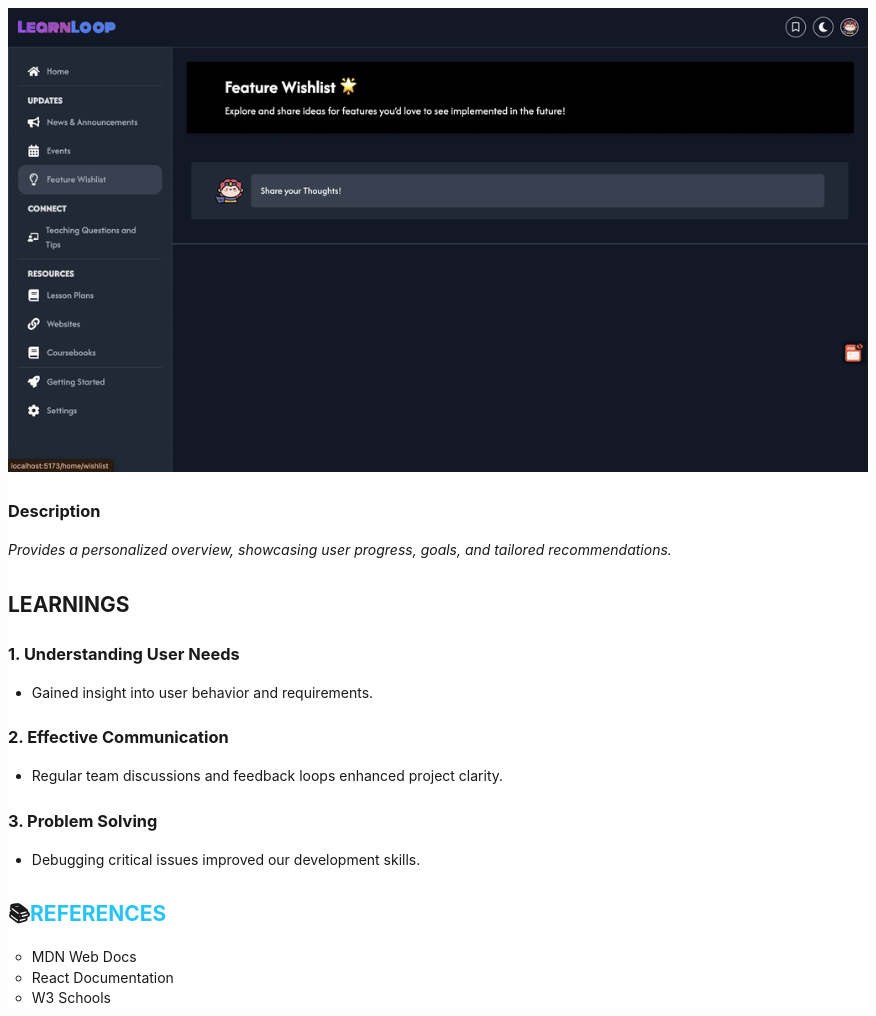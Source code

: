 ![Screenshot](./screenshots/s10.png)

### Description

<i>Provides a personalized overview, showcasing user progress, goals, and tailored recommendations.</i>

## LEARNINGS

### 1. Understanding User Needs

- Gained insight into user behavior and requirements.

### 2. Effective Communication

- Regular team discussions and feedback loops enhanced project clarity.

### 3. Problem Solving

- Debugging critical issues improved our development skills.

## :books:<span style="color:#29c4f6">REFERENCES

<ul type=circle>
<li>MDN Web Docs
<li>React Documentation
<li>W3 Schools
</ul>

